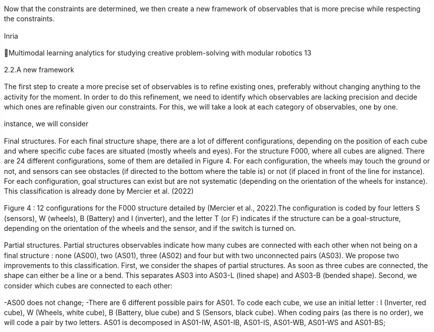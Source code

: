 Now that the constraints are determined, we then create a new framework of observables that is more precise
while respecting the constraints.

Inria

Multimodal learning analytics for studying creative problem-solving with modular robotics 13

2.2.A new framework

The first step to create a more precise set of observables is to refine existing ones, preferably without changing
anything to the activity for the moment.
In order to do this refinement, we need to identify which observables are lacking precision and decide which ones
are refinable given our constraints. For this, we will take a look at each category of observables, one by one.

instance, we will consider

Final structures. For each final structure shape, there are a lot of different configurations, depending on the
position of each cube and where specific cube faces are situated (mostly wheels and eyes).
For
the structure F000, where all cubes are aligned. There are 24 different
configurations, some of them are detailed in Figure 4. For each configuration, the wheels may touch the ground or
not, and sensors can see obstacles (if directed to the bottom where the table is) or not (if placed in front of the line
for instance). For each configuration, goal structures can exist but are not systematic (depending on the orientation
of the wheels for instance). This classification is already done by Mercier et al. (2022)

Figure 4 : 12 configurations for the F000 structure detailed by (Mercier et al., 2022).The configuration is coded by
four letters S (sensors), W (wheels), B (Battery) and I (inverter), and the letter T (or F) indicates if the structure can
be a goal-structure, depending on the orientation of the wheels and the sensor, and if the switch is turned on.

Partial structures. Partial structures observables indicate how many cubes are connected with each other when
not being on a final structure : none (AS00), two (AS01), three (AS02) and four but with two unconnected pairs
(AS03). We propose two improvements to this classification.
First, we consider the shapes of partial structures. As soon as three cubes are connected, the shape can either be
a line or a bend. This separates AS03 into AS03-L (lined shape) and AS03-B (bended shape).
Second, we consider which cubes are connected to each other:

-AS00 does not change;
-There are 6 different possible pairs for AS01. To code each cube, we use an initial letter : I (Inverter, red
cube), W (Wheels, white cube), B (Battery, blue cube) and S (Sensors, black cube). When coding pairs (as there is
no order), we will code a pair by two letters. AS01 is decomposed in AS01-IW, AS01-IB, AS01-IS, AS01-WB,
AS01-WS and AS01-BS;
